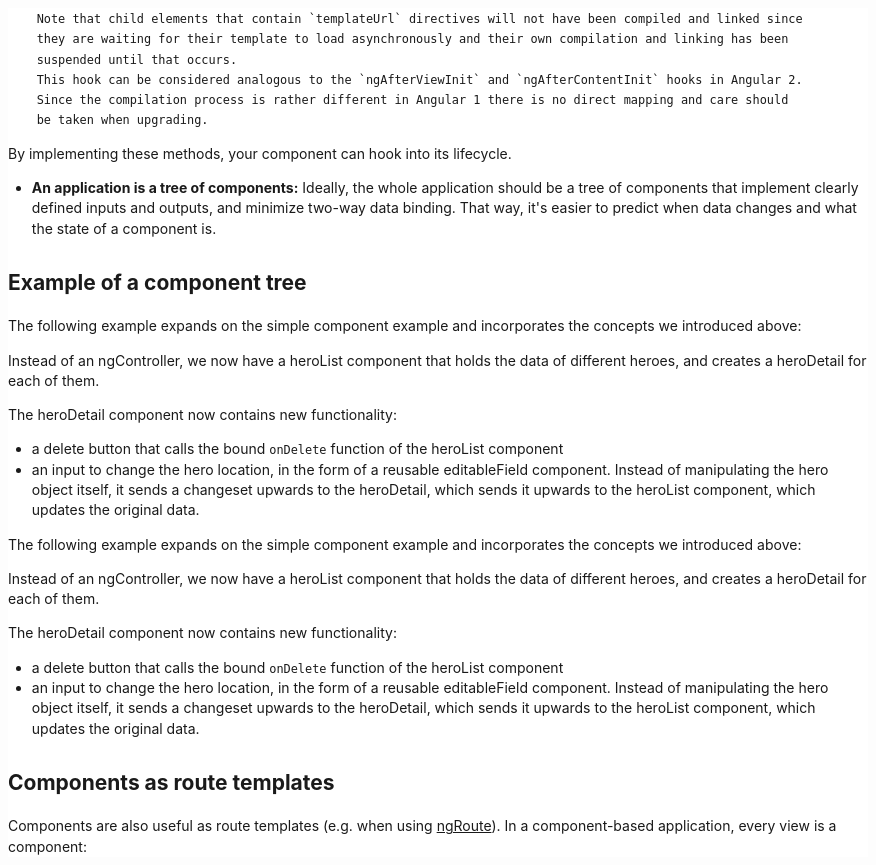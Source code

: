         Note that child elements that contain `templateUrl` directives will not have been compiled and linked since
        they are waiting for their template to load asynchronously and their own compilation and linking has been
        suspended until that occurs.
        This hook can be considered analogous to the `ngAfterViewInit` and `ngAfterContentInit` hooks in Angular 2.
        Since the compilation process is rather different in Angular 1 there is no direct mapping and care should
        be taken when upgrading.

By implementing these methods, your component can hook into its lifecycle.

* **An application is a tree of components:**
    Ideally, the whole application should be a tree of components that implement clearly defined inputs
    and outputs, and minimize two-way data binding. That way, it's easier to predict when data changes and what the state
    of a component is.

## Example of a component tree

The following example expands on the simple component example and incorporates the concepts we introduced
above:

Instead of an ngController, we now have a heroList component that holds the data of
different heroes, and creates a heroDetail for each of them.

The heroDetail component now contains new functionality:

* a delete button that calls the bound `onDelete` function of the heroList component
* an input to change the hero location, in the form of a reusable editableField component. Instead of manipulating the hero object itself, it sends a changeset upwards to the heroDetail, which sends it upwards to the heroList component, which updates the original data.

The following example expands on the simple component example and incorporates the concepts we introduced above:

Instead of an ngController, we now have a heroList component that holds the data of different heroes, and creates a heroDetail for each of them.

The heroDetail component now contains new functionality:

* a delete button that calls the bound `onDelete` function of the heroList component
* an input to change the hero location, in the form of a reusable editableField component. Instead of manipulating the hero object itself, it sends a changeset upwards to the heroDetail, which sends it upwards to the heroList component, which updates the original data.

<iframe style="width: 100%; height: 600px" src="https://embed.plnkr.co/23OVhJ7YuiBtCugD6CLl/" frameborder="0" allowfullscren="allowfullscren"></iframe>

## Components as route templates

Components are also useful as route templates (e.g. when using [ngRoute](https://docs.angularjs.org/api/ngRoute)). In a component-based
application, every view is a component:
